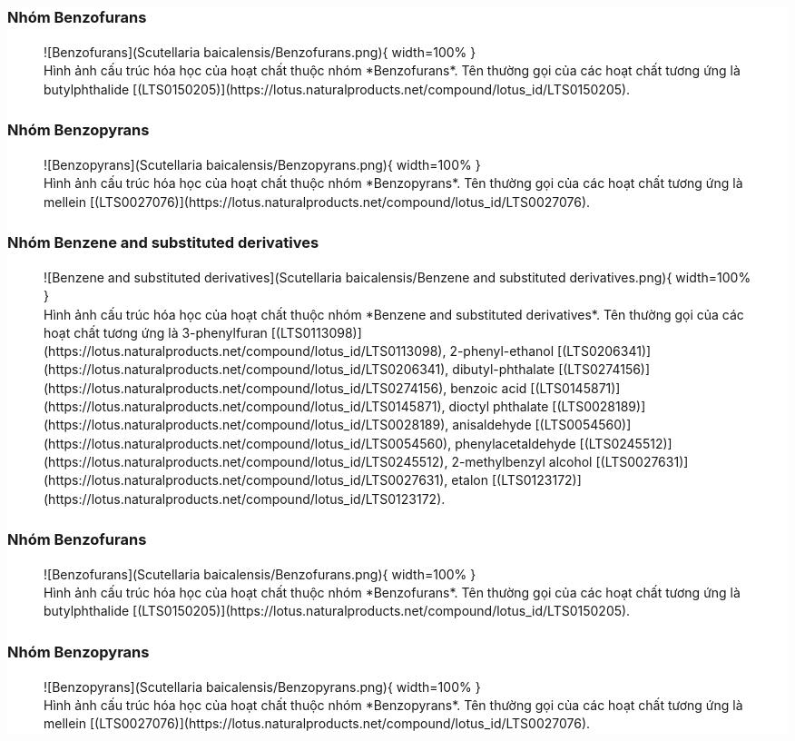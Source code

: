 
### Nhóm Benzofurans
<figure markdown="span">
    ![Benzofurans](Scutellaria baicalensis/Benzofurans.png){ width=100% }
<figcaption>Hình ảnh cấu trúc hóa học của hoạt chất thuộc nhóm *Benzofurans*. Tên thường gọi của các hoạt chất tương ứng là butylphthalide [(LTS0150205)](https://lotus.naturalproducts.net/compound/lotus_id/LTS0150205).</figcaption>
</figure>


### Nhóm Benzopyrans
<figure markdown="span">
    ![Benzopyrans](Scutellaria baicalensis/Benzopyrans.png){ width=100% }
<figcaption>Hình ảnh cấu trúc hóa học của hoạt chất thuộc nhóm *Benzopyrans*. Tên thường gọi của các hoạt chất tương ứng là mellein [(LTS0027076)](https://lotus.naturalproducts.net/compound/lotus_id/LTS0027076).</figcaption>
</figure>

            
            
### Nhóm Benzene and substituted derivatives
<figure markdown="span">
    ![Benzene and substituted derivatives](Scutellaria baicalensis/Benzene and substituted derivatives.png){ width=100% }
<figcaption>Hình ảnh cấu trúc hóa học của hoạt chất thuộc nhóm *Benzene and substituted derivatives*. Tên thường gọi của các hoạt chất tương ứng là 3-phenylfuran [(LTS0113098)](https://lotus.naturalproducts.net/compound/lotus_id/LTS0113098), 2-phenyl-ethanol [(LTS0206341)](https://lotus.naturalproducts.net/compound/lotus_id/LTS0206341), dibutyl-phthalate [(LTS0274156)](https://lotus.naturalproducts.net/compound/lotus_id/LTS0274156), benzoic acid [(LTS0145871)](https://lotus.naturalproducts.net/compound/lotus_id/LTS0145871), dioctyl phthalate [(LTS0028189)](https://lotus.naturalproducts.net/compound/lotus_id/LTS0028189), anisaldehyde [(LTS0054560)](https://lotus.naturalproducts.net/compound/lotus_id/LTS0054560), phenylacetaldehyde [(LTS0245512)](https://lotus.naturalproducts.net/compound/lotus_id/LTS0245512), 2-methylbenzyl alcohol [(LTS0027631)](https://lotus.naturalproducts.net/compound/lotus_id/LTS0027631), etalon [(LTS0123172)](https://lotus.naturalproducts.net/compound/lotus_id/LTS0123172).</figcaption>
</figure>


### Nhóm Benzofurans
<figure markdown="span">
    ![Benzofurans](Scutellaria baicalensis/Benzofurans.png){ width=100% }
<figcaption>Hình ảnh cấu trúc hóa học của hoạt chất thuộc nhóm *Benzofurans*. Tên thường gọi của các hoạt chất tương ứng là butylphthalide [(LTS0150205)](https://lotus.naturalproducts.net/compound/lotus_id/LTS0150205).</figcaption>
</figure>


### Nhóm Benzopyrans
<figure markdown="span">
    ![Benzopyrans](Scutellaria baicalensis/Benzopyrans.png){ width=100% }
<figcaption>Hình ảnh cấu trúc hóa học của hoạt chất thuộc nhóm *Benzopyrans*. Tên thường gọi của các hoạt chất tương ứng là mellein [(LTS0027076)](https://lotus.naturalproducts.net/compound/lotus_id/LTS0027076).</figcaption>
</figure>
